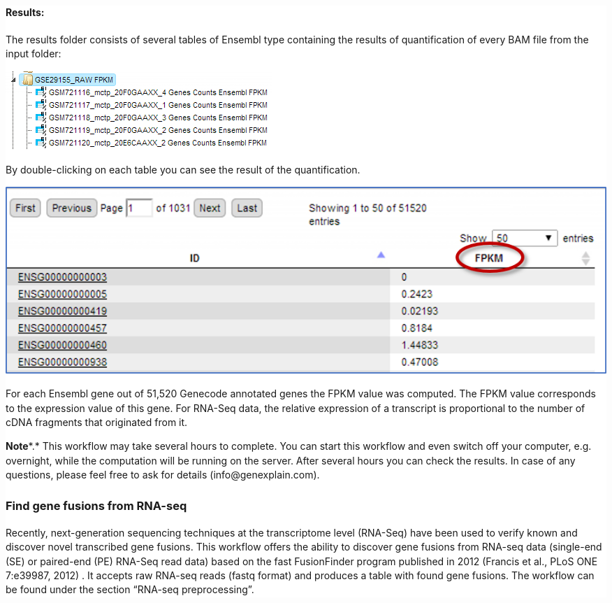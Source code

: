 #### Results: 

The results folder consists of several tables of Ensembl type containing the
results of quantification of every BAM file from the input folder:

![](media/c979f43151979eb0ccc1d7beed82e16b.png)

By double-clicking on each table you can see the result of the quantification.

![](media/7d27d54e7e115ac8be155b0ea3a50266.png)

For each Ensembl gene out of 51,520 Genecode annotated genes the FPKM value was
computed. The FPKM value corresponds to the expression value of this gene. For
RNA-Seq data, the relative expression of a transcript is proportional to the
number of cDNA fragments that originated from it.

**Note***.* This workflow may take several hours to complete. You can start this
workflow and even switch off your computer, e.g. overnight, while the
computation will be running on the server. After several hours you can check the
results. In case of any questions, please feel free to ask for details
(info\@genexplain.com).

### Find gene fusions from RNA-seq

Recently, next-generation sequencing techniques at the transcriptome level
(RNA-Seq) have been used to verify known and discover novel transcribed gene
fusions. This workflow offers the ability to discover gene fusions from RNA-seq
data (single-end (SE) or paired-end (PE) RNA-Seq read data) based on the fast
FusionFinder program published in 2012 (Francis et al., PLoS ONE 7:e39987, 2012)
. It accepts raw RNA-seq reads (fastq format) and produces a table with found
gene fusions. The workflow can be found under the section “RNA-seq
preprocessing”.
